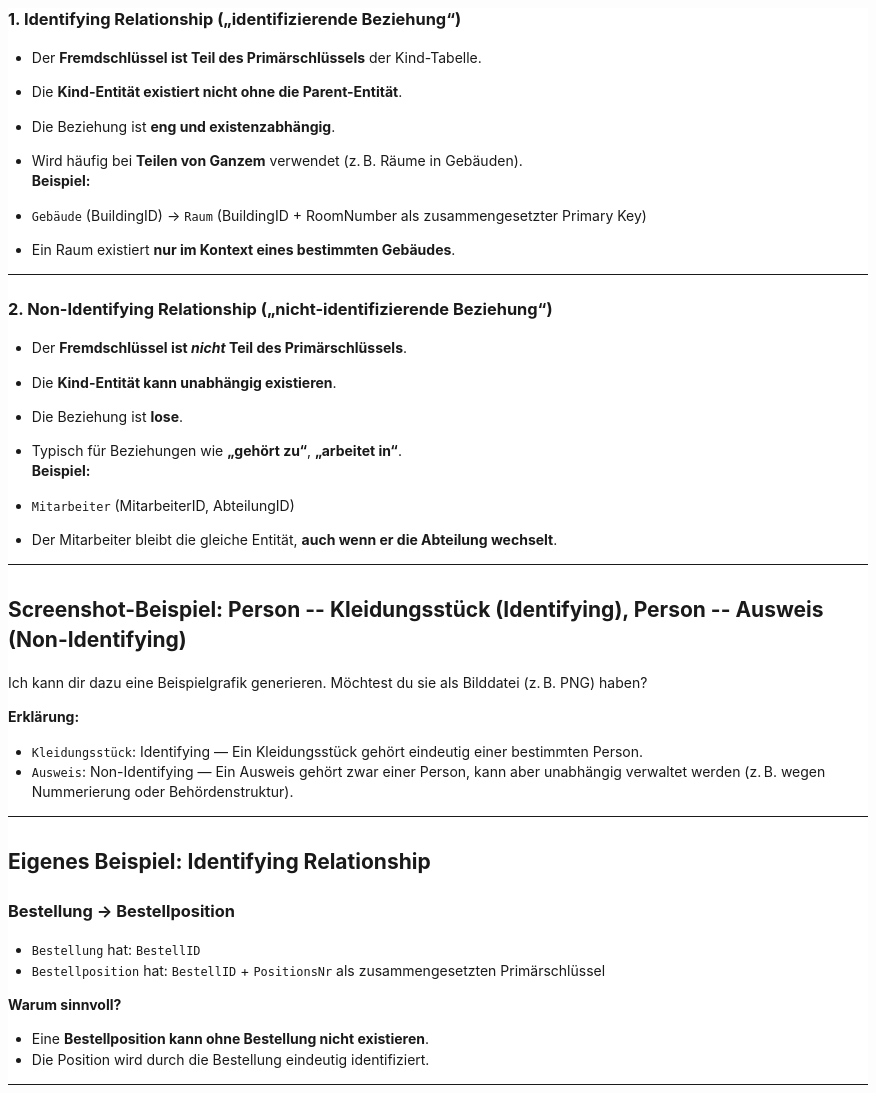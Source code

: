   
### **1. Identifying Relationship („identifizierende Beziehung“)**  
  
* Der **Fremdschlüssel ist Teil des Primärschlüssels** der Kind-Tabelle.  
* Die **Kind-Entität existiert nicht ohne die Parent-Entität**.  
* Die Beziehung ist **eng und existenzabhängig**.  
* Wird häufig bei **Teilen von Ganzem** verwendet (z. B. Räume in Gebäuden).  
 **Beispiel:**  
  
* `Gebäude` (BuildingID) -> `Raum` (BuildingID + RoomNumber als zusammengesetzter Primary Key)  
* Ein Raum existiert **nur im Kontext eines bestimmten Gebäudes**.  
  
---
  
### **2. Non-Identifying Relationship („nicht-identifizierende Beziehung“)**  
  
* Der **Fremdschlüssel ist *nicht* Teil des Primärschlüssels**.  
* Die **Kind-Entität kann unabhängig existieren**.  
* Die Beziehung ist **lose**.  
* Typisch für Beziehungen wie **„gehört zu“**, **„arbeitet in“**.  
 **Beispiel:**  
  
* `Mitarbeiter` (MitarbeiterID, AbteilungID)  
* Der Mitarbeiter bleibt die gleiche Entität, **auch wenn er die Abteilung wechselt**.  
  
---  
  
## **Screenshot-Beispiel: Person -- Kleidungsstück (Identifying), Person -- Ausweis (Non-Identifying)**  
  
Ich kann dir dazu eine Beispielgrafik generieren. Möchtest du sie als Bilddatei (z. B. PNG) haben?  
  
**Erklärung:**  
  
* `Kleidungsstück`: Identifying — Ein Kleidungsstück gehört eindeutig einer bestimmten Person.  
* `Ausweis`: Non-Identifying — Ein Ausweis gehört zwar einer Person, kann aber unabhängig verwaltet werden (z. B. wegen Nummerierung oder Behördenstruktur).  
  
---  
  
## **Eigenes Beispiel: Identifying Relationship**  
  
### **Bestellung -> Bestellposition**  
  
* `Bestellung` hat: `BestellID`  
* `Bestellposition` hat: `BestellID` + `PositionsNr` als zusammengesetzten Primärschlüssel  
  
**Warum sinnvoll?**  
  
* Eine **Bestellposition kann ohne Bestellung nicht existieren**.  
* Die Position wird durch die Bestellung eindeutig identifiziert.  
  
---  
  